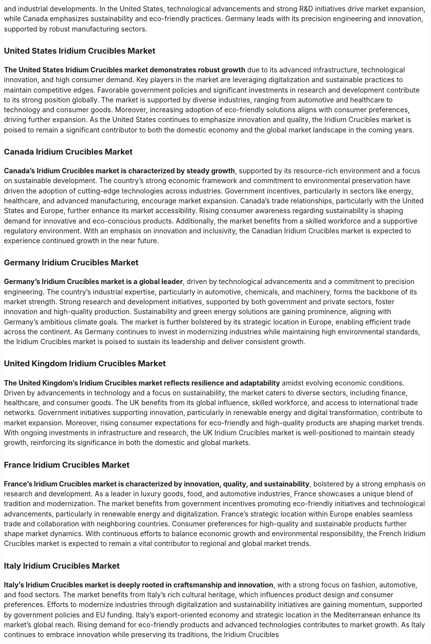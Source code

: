 and industrial developments. In the United States, technological advancements and strong R&amp;D initiatives drive market expansion, while Canada emphasizes sustainability and eco-friendly practices. Germany leads with its precision engineering and innovation, supported by robust manufacturing sectors.</span></em></p></blockquote><h3><strong>United States Iridium Crucibles Market</strong></h3><p><strong>The United States Iridium Crucibles market demonstrates robust growth</strong> due to its advanced infrastructure, technological innovation, and high consumer demand. Key players in the market are leveraging digitalization and sustainable practices to maintain competitive edges. Favorable government policies and significant investments in research and development contribute to its strong position globally. The market is supported by diverse industries, ranging from automotive and healthcare to technology and consumer goods. Moreover, increasing adoption of eco-friendly solutions aligns with consumer preferences, driving further expansion. As the United States continues to emphasize innovation and quality, the Iridium Crucibles market is poised to remain a significant contributor to both the domestic economy and the global market landscape in the coming years.</p><h3><strong>Canada Iridium Crucibles Market</strong></h3><p><strong>Canada&rsquo;s Iridium Crucibles market is characterized by steady growth</strong>, supported by its resource-rich environment and a focus on sustainable development. The country&rsquo;s strong economic framework and commitment to environmental preservation have driven the adoption of cutting-edge technologies across industries. Government incentives, particularly in sectors like energy, healthcare, and advanced manufacturing, encourage market expansion. Canada&rsquo;s trade relationships, particularly with the United States and Europe, further enhance its market accessibility. Rising consumer awareness regarding sustainability is shaping demand for innovative and eco-conscious products. Additionally, the market benefits from a skilled workforce and a supportive regulatory environment. With an emphasis on innovation and inclusivity, the Canadian Iridium Crucibles market is expected to experience continued growth in the near future.</p><h3><strong>Germany Iridium Crucibles Market</strong></h3><p><strong>Germany&rsquo;s Iridium Crucibles market is a global leader</strong>, driven by technological advancements and a commitment to precision engineering. The country&rsquo;s industrial expertise, particularly in automotive, chemicals, and machinery, forms the backbone of its market strength. Strong research and development initiatives, supported by both government and private sectors, foster innovation and high-quality production. Sustainability and green energy solutions are gaining prominence, aligning with Germany&rsquo;s ambitious climate goals. The market is further bolstered by its strategic location in Europe, enabling efficient trade across the continent. As Germany continues to invest in modernizing industries while maintaining high environmental standards, the Iridium Crucibles market is poised to sustain its leadership and deliver consistent growth.</p><h3><strong>United Kingdom Iridium Crucibles Market</strong></h3><p><strong>The United Kingdom&rsquo;s Iridium Crucibles market reflects resilience and adaptability</strong> amidst evolving economic conditions. Driven by advancements in technology and a focus on sustainability, the market caters to diverse sectors, including finance, healthcare, and consumer goods. The UK benefits from its global influence, skilled workforce, and access to international trade networks. Government initiatives supporting innovation, particularly in renewable energy and digital transformation, contribute to market expansion. Moreover, rising consumer expectations for eco-friendly and high-quality products are shaping market trends. With ongoing investments in infrastructure and research, the UK Iridium Crucibles market is well-positioned to maintain steady growth, reinforcing its significance in both the domestic and global markets.</p><h3><strong>France Iridium Crucibles Market</strong></h3><p><strong>France&rsquo;s Iridium Crucibles market is characterized by innovation, quality, and sustainability</strong>, bolstered by a strong emphasis on research and development. As a leader in luxury goods, food, and automotive industries, France showcases a unique blend of tradition and modernization. The market benefits from government incentives promoting eco-friendly initiatives and technological advancements, particularly in renewable energy and digitalization. France&rsquo;s strategic location within Europe enables seamless trade and collaboration with neighboring countries. Consumer preferences for high-quality and sustainable products further shape market dynamics. With continuous efforts to balance economic growth and environmental responsibility, the French Iridium Crucibles market is expected to remain a vital contributor to regional and global market trends.</p><h3><strong>Italy Iridium Crucibles Market</strong></h3><p><strong>Italy&rsquo;s Iridium Crucibles market is deeply rooted in craftsmanship and innovation</strong>, with a strong focus on fashion, automotive, and food sectors. The market benefits from Italy&rsquo;s rich cultural heritage, which influences product design and consumer preferences. Efforts to modernize industries through digitalization and sustainability initiatives are gaining momentum, supported by government policies and EU funding. Italy&rsquo;s export-oriented economy and strategic location in the Mediterranean enhance its market&rsquo;s global reach. Rising demand for eco-friendly products and advanced technologies contributes to market growth. As Italy continues to embrace innovation while preserving its traditions, the Iridium Crucibles
